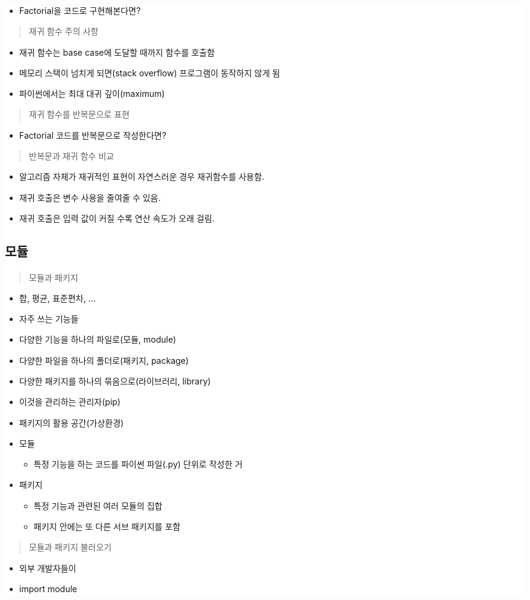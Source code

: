 * Factorial을 코드로 구현해본다면?
  
  ```python
  
  ```

> 재귀 함수 주의 사항

* 재귀 함수는 base case에 도달할 때까지 함수를 호출함

* 메모리 스택이 넘치게 되면(stack overflow) 프로그램이 동작하지 않게 됨

* 파이썬에서는 최대 대귀 깊이(maximum)

> 재귀 함수를 반복문으로 표현

* Factorial 코드를 반복문으로 작성한다면?
  
  ```python
  
  ```

> 반복문과 재귀 함수 비교

* 알고리즘 자체가 재귀적인 표현이 자연스러운 경우 재귀함수를 사용함.

* 재귀 호출은 변수 사용을 줄여줄 수 있음.

* 재귀 호출은 입력 값이 커질 수록 연산 속도가 오래 걸림.

## 모듈

> 모듈과 패키지

* 합, 평균, 표준편차, ...

* 자주 쓰는 기능들

* 다양한 기능을 하나의 파일로(모듈, module)

* 다양한 파일을 하나의 폴더로(패키지, package)

* 다양한 패키지를 하나의 묶음으로(라이브러리, library)

* 이것을 관리하는 관리자(pip)

* 패키지의 활용 공간(가상환경)

* 모듈
  
  * 특정 기능을 하는 코드를 파이썬 파일(.py) 단위로 작성한 거

* 패키지
  
  * 특정 기능과 관련된 여러 모듈의 집합
  
  * 패키지 안에는 또 다른 서브 패키지를 포함

> 모듈과 패키지 불러오기

* 외부 개발자들이 

* import module
